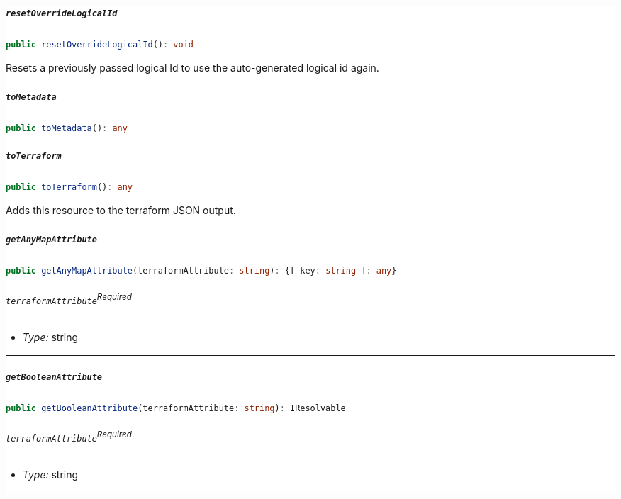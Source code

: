 ##### `resetOverrideLogicalId` <a name="resetOverrideLogicalId" id="@cdktf/provider-launchdarkly.featureFlag.FeatureFlag.resetOverrideLogicalId"></a>

```typescript
public resetOverrideLogicalId(): void
```

Resets a previously passed logical Id to use the auto-generated logical id again.

##### `toMetadata` <a name="toMetadata" id="@cdktf/provider-launchdarkly.featureFlag.FeatureFlag.toMetadata"></a>

```typescript
public toMetadata(): any
```

##### `toTerraform` <a name="toTerraform" id="@cdktf/provider-launchdarkly.featureFlag.FeatureFlag.toTerraform"></a>

```typescript
public toTerraform(): any
```

Adds this resource to the terraform JSON output.

##### `getAnyMapAttribute` <a name="getAnyMapAttribute" id="@cdktf/provider-launchdarkly.featureFlag.FeatureFlag.getAnyMapAttribute"></a>

```typescript
public getAnyMapAttribute(terraformAttribute: string): {[ key: string ]: any}
```

###### `terraformAttribute`<sup>Required</sup> <a name="terraformAttribute" id="@cdktf/provider-launchdarkly.featureFlag.FeatureFlag.getAnyMapAttribute.parameter.terraformAttribute"></a>

- *Type:* string

---

##### `getBooleanAttribute` <a name="getBooleanAttribute" id="@cdktf/provider-launchdarkly.featureFlag.FeatureFlag.getBooleanAttribute"></a>

```typescript
public getBooleanAttribute(terraformAttribute: string): IResolvable
```

###### `terraformAttribute`<sup>Required</sup> <a name="terraformAttribute" id="@cdktf/provider-launchdarkly.featureFlag.FeatureFlag.getBooleanAttribute.parameter.terraformAttribute"></a>

- *Type:* string

---
